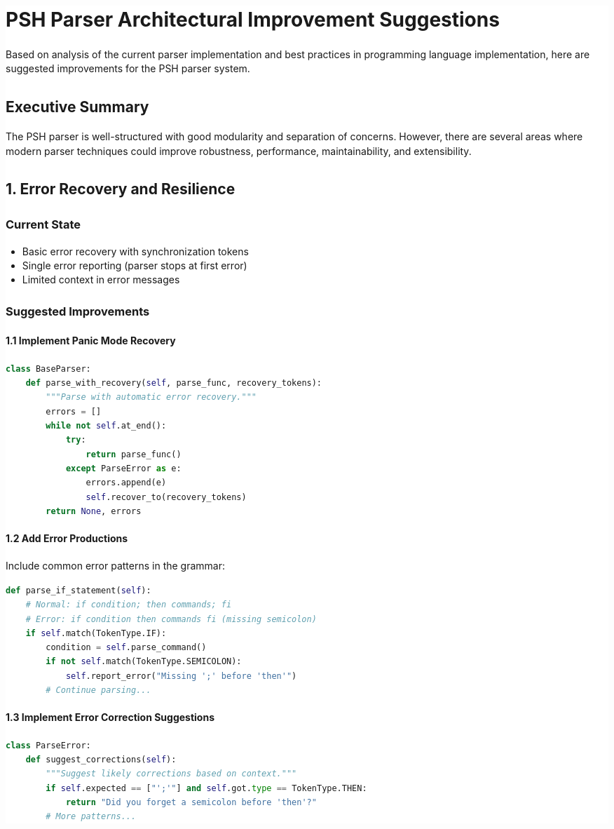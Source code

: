 # PSH Parser Architectural Improvement Suggestions

Based on analysis of the current parser implementation and best practices in programming language implementation, here are suggested improvements for the PSH parser system.

## Executive Summary

The PSH parser is well-structured with good modularity and separation of concerns. However, there are several areas where modern parser techniques could improve robustness, performance, maintainability, and extensibility.

## 1. Error Recovery and Resilience

### Current State
- Basic error recovery with synchronization tokens
- Single error reporting (parser stops at first error)
- Limited context in error messages

### Suggested Improvements

#### 1.1 Implement Panic Mode Recovery
```python
class BaseParser:
    def parse_with_recovery(self, parse_func, recovery_tokens):
        """Parse with automatic error recovery."""
        errors = []
        while not self.at_end():
            try:
                return parse_func()
            except ParseError as e:
                errors.append(e)
                self.recover_to(recovery_tokens)
        return None, errors
```

#### 1.2 Add Error Productions
Include common error patterns in the grammar:
```python
def parse_if_statement(self):
    # Normal: if condition; then commands; fi
    # Error: if condition then commands fi (missing semicolon)
    if self.match(TokenType.IF):
        condition = self.parse_command()
        if not self.match(TokenType.SEMICOLON):
            self.report_error("Missing ';' before 'then'")
        # Continue parsing...
```

#### 1.3 Implement Error Correction Suggestions
```python
class ParseError:
    def suggest_corrections(self):
        """Suggest likely corrections based on context."""
        if self.expected == ["';'"] and self.got.type == TokenType.THEN:
            return "Did you forget a semicolon before 'then'?"
        # More patterns...
```
